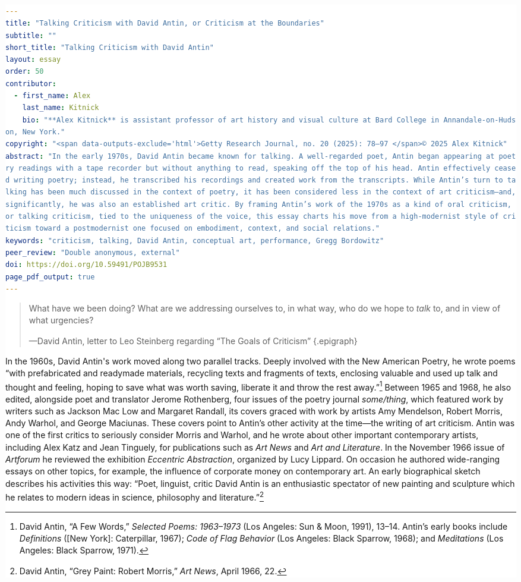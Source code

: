 ```yaml
---
title: "Talking Criticism with David Antin, or Criticism at the Boundaries"
subtitle: ""
short_title: "Talking Criticism with David Antin"
layout: essay
order: 50
contributor:
  - first_name: Alex
    last_name: Kitnick
    bio: "**Alex Kitnick** is assistant professor of art history and visual culture at Bard College in Annandale-on-Hudson, New York."
copyright: "<span data-outputs-exclude='html'>Getty Research Journal, no. 20 (2025): 78–97 </span>© 2025 Alex Kitnick"
abstract: "In the early 1970s, David Antin became known for talking. A well-regarded poet, Antin began appearing at poetry readings with a tape recorder but without anything to read, speaking off the top of his head. Antin effectively ceased writing poetry; instead, he transcribed his recordings and created work from the transcripts. While Antin’s turn to talking has been much discussed in the context of poetry, it has been considered less in the context of art criticism—and, significantly, he was also an established art critic. By framing Antin’s work of the 1970s as a kind of oral criticism, or talking criticism, tied to the uniqueness of the voice, this essay charts his move from a high-modernist style of criticism toward a postmodernist one focused on embodiment, context, and social relations."
keywords: "criticism, talking, David Antin, conceptual art, performance, Gregg Bordowitz"
peer_review: "Double anonymous, external"
doi: https://doi.org/10.59491/POJB9531
page_pdf_output: true
---
```


> What have we been doing? What are we addressing ourselves to, in what way, who do we hope to *talk* to, and in view of what urgencies?
> 
> —David Antin, letter to Leo Steinberg regarding “The Goals of Criticism”
{.epigraph}

In the 1960s, David Antin's work moved along two parallel tracks. Deeply involved with the New American Poetry, he wrote poems “with prefabricated and readymade materials, recycling texts and fragments of texts, enclosing valuable and used up talk and thought and feeling, hoping to save what was worth saving, liberate it and throw the rest away.”[^1] Between 1965 and 1968, he also edited, alongside poet and translator Jerome Rothenberg, four issues of the poetry journal *some/thing*, which featured work by writers such as Jackson Mac Low and Margaret Randall, its covers graced with work by artists Amy Mendelson, Robert Morris, Andy Warhol, and George Maciunas. These covers point to Antin’s other activity at the time—the writing of art criticism. Antin was one of the first critics to seriously consider Morris and Warhol, and he wrote about other important contemporary artists, including Alex Katz and Jean Tinguely, for publications such as *Art News* and *Art and Literature*. In the November 1966 issue of *Artforum* he reviewed the exhibition *Eccentric Abstraction*, organized by Lucy Lippard. On occasion he authored wide-ranging essays on other topics, for example, the influence of corporate money on contemporary art. An early biographical sketch describes his activities this way: “Poet, linguist, critic David Antin is an enthusiastic spectator of new painting and sculpture which he relates to modern ideas in science, philosophy and literature.”[^2]


[^1]: David Antin, “A Few Words,” *Selected Poems: 1963–1973* (Los Angeles: Sun & Moon, 1991), 13–14. Antin’s early books include *Definitions* ([New York]: Caterpillar, 1967); *Code of Flag Behavior* (Los Angeles: Black Sparrow, 1968); and *Meditations* (Los Angeles: Black Sparrow, 1971).
[^2]: David Antin, “Grey Paint: Robert Morris,” *Art News*, April 1966, 22.
[^3]: *New American Poetry* *Circuit* (San Francisco: New American Poetry Circuit, 1970), n.p. Antin described his entrance into art criticism on a few occasions. Another time he wrote, “[Nicolas Calas] suggested I do a piece of criticism in which I criticize the critics. And I did. Two of them for *Kulchur*, the magazine edited by Lita Hornick. And Lita said go out and do it, so I simply examined the assumptions of a number of well known critics from a more or less logical or commonsense point of view and watched them crumble. Later I went on to try to propose a ‘sensible’ or ‘straightforward’ way of talking about art in a couple of articles for *Art News*, which I merely offered as examples. That was the beginning.” Barry Alpert, “David Antin—An Interview,” *VORT* 3, no. 1 (1975): 25. Note that Antin refers to his work in these early articles as talking.
[^4]: For a full tally of Antin’s art criticism, see Stephen Cope, “A David Antin Checklist,” *Review of Contemporary Fiction* 21, no. 1 (Spring 2001): 182–85.
[^5]: Antin took over *Kulchur*’s column Art Chronicle from poet Frank O’Hara shortly before O’Hara’s death in July 1966.
[^6]: Sherman Paul, ed., *In Search of the Primitive: Rereading David Antin, Jerome Rothenberg and Gary Snyder* (Baton Rouge: Louisiana State University Press, 1986), 4.
[^7]: Lita Hornick, *David Antin / Debunker of the “Real”* (New York: Swollen Magpie, 1979), 14. Hornick is paraphrasing Antin in David Antin, “what am i doing here?,” in *talking at the boundaries* (New York: New Directions, 1976), 4.
[^8]: Michael Davidson, “Technologies of Presence: Orality and the Tapevoice of Contemporary Poetics,” chap. 7 in *Ghostlier Demarcations: Modern Poetry and the Material World* (Berkeley: University of California Press, 1997), 196.
[^9]: Marshall McLuhan, *The Gutenberg Galaxy: The Making of Typographic Man* (Toronto: University of Toronto Press, 1962), 3. The epigraph to this section is from Marshall McLuhan, *Understanding Media: The Extensions of Man* (New York: McGraw Hill, 1964), 53.
[^10]: Davidson, “Technologies of Presence,” 199. In a letter dated 25 September 1973 to *boundary 2* editor Robert Kroetsch, fellow editor William Spanos makes a similar point. Antin’s work, he writes, “*reverberates* with echoes of the past (the oral poetry of Homer, Plato’s *Dialogues*, and the peripatetic poet-philosophers, the whole Parry and Lord *Singer of Tales* context) and is at the same time utterly *situated* in the present: McLuhan, the French *parole* vs. *ecriture* debate, Heideggerian phenomenology, and, of course, the whole thrust of American poetry towards oral ‘composition.’” David Antin, William V. Spanos, and Robert Kroetsch, “A Correspondence with the Editors,” *boundary 2: a journal of postmodern literature* 3, no. 3 (Spring 1975): 602. Emphases in original.
[^11]: Jerome Rothenberg, ed., *Technicians of the Sacred: A Range of Poetries from Africa, America, Asia, and Oceania* (New York: Doubleday, 1968), xxiii. Rothenberg notes that “the present collection grew directly out of a pair of 1964 readings of ‘primitive and archaic poetry’ at The Poet’s Hardware Theater & The Café Metro in New York. Working with me on those were the poets David Antin, Jackson Mac Low, & Rochelle Owens.” Rothenberg, preface to *Technicians of the Sacred*, xxv.
[^12]: See Jill Johnston, *Marmalade Me* (New York: E. P. Dutton, 1971), which collects much of the work Johnston published in the *Village Voice*. One might also consider the talking-head criticism John Berger offered in his BBC broadcast *Ways of Seeing* in 1972.
[^13]: See Nancy Fraser, “Rethinking the Public Sphere: A Contribution to the Critique of Actually Existing Democracy,” *Social Text,* nos. 25/26 (1990): 56–80.
[^14]: Describing Antin's talk piece “talking at pomona” in his essay of 1974, artist Allan Kaprow notes, “David Antin was asked to give a lecture on art. He talked impromptu and recorded what he said on tape. The tape was transcribed, and all breath stops and phrases were indicated by spaces left in the lines of print. The transcript was published first as an article in an art magazine and subsequently as a poem in a book of his recent works. But when read silently or aloud, it was just like David Antin was speaking normally.” Allan Kaprow, “Education of the Un-Artist, Part III,” in *Essays on the Blurring of Art and Life*, ed. Jeff Kelley (Berkeley: University of California Press, 1993), 146–47. Antin and Kaprow were colleagues for many years at the University of California at San Diego.
[^15]: There are a couple of early examples of Antin’s work appearing on vinyl, such as his reading of “The Black Plague” on the anthology *Poems for Peace*. David Antin, “From ‘The Black Plague,’” track A6 on *Poems for Peace: A Benefit Reading for the New York Workshop in Nonviolence at St. Mark's Church in the Bouwerie,* LP, 1967, Broadside Records BR465. He also released two cassettes in his career: *The Principle of Fit* (1980) and *the archaeology of home* (1987).
[^16]: Davidson, “Technologies of Presence,” 208. Antin himself notes, “im an old new Yorker as youll probably recognize from my accent.” Antin, “is this the right place?,” *talking at the boundaries*, 27.
[^17]: Alpert, “David Antin—An Interview,” 27. Antin continues, “And usually these ‘talks’ were addressed—not only *to* people, but also *toward*—a domain. That people called art.” Alpert, 28. Emphases in original.
[^18]: Antin’s printed talks, Davidson notes, are “in no sense a replica of the talk itself. Antin freely edits and modifies the talk so that it becomes a representation, not a mimesis, of speech.” Davidson, “Technologies of Presence,” 208.
[^19]: Antin, letter to Sherman Paul, 14 October 1981, quoted in Paul, *In Search of the Primitive,* 69. Antin notes that “the first really clear talk poem came in late 1970, when I was invited by Dore Ashton to be part of a series of speculative lectures to be given at Cooper Union,” though, for a variety of reasons, Antin’s piece was never published. An excerpt of “talking at pomona” appeared in *Alcheringa: A Journal of Ethnopoetics,* no. 4 (Autumn 1972): 42–44, and it was included as the final piece in Antin’s book *Talking*, published by Hornick’s Kulchur Foundation in 1972.
[^20]: This story appears in a number of places, including Marjorie Perloff’s introduction to the new edition of Antin’s *Talking* (Dallas: Dalkey Archive, 2001). See also Antin quoted in Paul, *In Search of the Primitive,* 69. Eleanor Antin was working on her photoconceptual work *Carving: A Traditional Sculpture* at the time, which was also engaged with gerunds and process. The original audio of Antin’s talk at Pomona, a little over an hour long, is available online: GRI, Selected audio and video recordings from the David Antin papers, C6, http://hdl.handle.net/10020/2008m56av.
[^21]: Antin, Spanos, and Kroetsch, “Correspondence with the Editors,” 620.
[^22]: See Andy Warhol, *a: a novel* (New York: Grove, 1968). Antin mentions Warhol’s “taped novel” in his 1966 article on the artist, although *a* wouldn’t be released until two years later. David Antin, “Warhol: The Silver Tenement,” in *Radical Coherency: Selected Essays on Art and Literature, 1966 to 2005*, by David Antin (Chicago: University of Chicago Press, 2011), 21.
[^23]: See Peggy Gale, ed., *Artists Talk, 1969–1977* (Halifax: Press of the Nova Scotia College of Art and Design, 2004).
[^24]: Dedication in *Artforum* 11, no. 1 (September 1972).
[^25]: See Rebecca McGrew and Glenn Phillips with Marie Shurkus, eds., *It Happened at Pomona: Art at the Edge of Los Angeles, 1969–1973*, exh. cat. (Claremont, CA: Pomona College Museum of Art, 2011).
[^26]: John Coplans to David Antin, 2 June 1972, David Antin papers, GRI, 2008.M.56, box 15, folder 34.
[^27]: “I really didn’t know what it was those students needed to hear,” Antin later said. “So I decided I wouldn’t prepare anything to talk about before I got there. I was scheduled to meet some of the students and look at their work.” Alpert, “David Antin—An Interview,” 27.
[^28]: Rosalind Krauss, “A View of Modernism,” *Artforum* 11, no. 1 (September 1972): 51. Reprinted in Rosalind Krauss, *Perpetual Inventory* (Cambridge, MA: MIT Press, 2010), 115–28.
[^29]: See David Antin, “what am i doing here?,” in *talking at the boundaries*, 23–24.
[^30]: Antin, Spanos, and Kroetsch, “Correspondence with the Editors,” 616.
[^31]: Theodor W. Adorno, “Punctuation Marks,” in *Notes to Literature*, vol. 1, trans. Sherry Weber Nicholsen (New York: Columbia University Press, 1991), 91.
[^32]: Susan Sontag, “The Aesthetics of Silence,”in *Styles of Radical Will* (New York: Farrar, Straus & Giroux, 1969), 28.
[^33]: Ideally, this was the case—and “talking at pomona” appears this way in Antin’s book *Talking* (New York: Kulchur Foundation, 1972). In *Artforum,* the text conforms to the periodical’s columnar structure and is justified on the left.
[^34]: Cage’s work was important for Antin, especially his “Lecture on Nothing.” For Antin on Cage, see Antin, “john cage uncaged is still cagey,” [1989–2005] in Antin, *Radical Coherency*, 331–43. See also Marjorie Perloff, “‘No More Margins’: John Cage, David Antin, and the Poetry of Performance,” in *The Poetics of Indeterminacy: Rimbaud to Cage* (Princeton, NJ: Princeton University Press, 1981), 288–339.
[^35]: Antin, “talking at pomona,” in *Talking,* 174, 175.
[^36]: Antin, “talking at pomona,” in *Talking,* 177.
[^37]: Antin, “talking at pomona,” in *Talking*, 147.
[^38]: Antin was one of six critics asked by dealer and curator Seth Siegelaub to select six artists for a conceptual exhibition organized by Siegelaub within the pages of *Studio International* in 1970 (vol. 180, no. 924). Antin chose Dan Graham, Harold Cohen, John Baldessari, Richard Serra, Eleanor Antin, Fred Lonidier, George Nicolaidis, and Keith Sonnier.
[^39]: Antin, “talking at pomona,” in *Talking*, 171.
[^40]: A line from Johnston comes to mind: “I like to think of the critic as a corporate sensibility,” she writes. “Ideally the critic would be a transparent medium giving off vapors of ideas and opinions constantly passing through the body from street to concert to cocktail party.” Jill Johnston, “To Whom It May Concern,” in *Marmalade Me*, 154.
[^41]: Antin titled a later book of talk poems *Tuning*, a term that speaks to the situational tactics he used to make his work—the process of syncing his voice, body, and thoughts to a given space and audience. This is not to say that Antin’s work created peaceful unions or that he preached to the choir—it can be surprising to hear the damning things he has to say about close acquaintances and colleagues—or even that he was trying to garner shared understanding, but rather that he intervened in particular situations.
[^42]: Lytle Shaw, *Narrowcast: Poetry and Audio Research* (Stanford, CA: Stanford University Press, 2018), 3.
[^43]: Les Levine, quoted in Elayne Varian, “Schemata 7,” in *Minimal Art: A Critical Anthology*, ed. Gregory Battcock (New York: E. P. Dutton, 1968), 369.
[^44]: For Kozloff's words, see the transcription of Levine’s video, *Les Levine:* *Critic, 1966* (New York: Matthew Marks Gallery, 2020), n.p.
[^45]: Antin, *talking at the boundaries* (New York: New Directions, 1974), 51.
[^46]: Antin was included as an artist in *Software: Information Technology: Its New Meaning for Art*, an exhibition curated by Jack Burnham in 1970 at the Jewish Museum in New York. Antin also appeared in the tenth issue of *Art-Rite* (Fall 1975) on performance. See also David Antin et al., *Dialogue-Discourse-Research*, exh. cat. (Santa Barbara, CA: Santa Barbara Museum of Art, 1979); and Annina Nosei Weber, ed., *Discussion* (New York: Out of London, 1980).
[^47]: Lawrence Alloway, “Network: The Art World Described as a System,” *Artforum* 11, no. 1 (September 1972): 29. Reprinted in Lawrence Alloway, *Network: Art and the Complex Present* (Ann Arbor, MI: UMI Research Press, 1984), 3–15.
[^48]: Antin, epigraph in *Talking*.
[^49]: See Cindy Nemser, *Art Talk: Conversations with 12 Women Artists* (New York: Scribner, 1975) for one example of the new prominence of talk at this moment, and perhaps as a counterpoint to other forms of discourse. Significantly, Eleanor Antin is one of the artists interviewed in Nemser’s book.
[^50]: David Antin, “Fine Furs,” in Antin, *Radical Coherency*, 302.
[^51]: “since these works could not have been realized without the kind invitations of many people at many institutions this book is dedicated to them.” Antin, dedication in *talking at the boundaries*, n.p.
[^52]: Antin’s name appears in a section titled “Post Modernism as Participatory Environment” in Maurice R. Stein and Larry Miller, *Blueprint for Counter Education* (New York: Doubleday, 1970), n.p.
[^53]: Walter Benjamin, “One-Way Street,” in *Reflections,* ed. Peter Demetz, trans. Edmund Jephcott (New York: Schocken, 1986), 85.
[^54]: David Antin, “Arabian Chess,” Art Chronicle, *Kulchur* 20 (Winter 1965–66): 80. Antin ends this text—as he would later do in “talking at pomona”—with reflections on chess-like games.
[^55]: For Antin’s withdrawal from publishing criticism, see his unpublished talk “Criticism as Madness or Liberation from Madness,” 1987, GRI, Selected audio and video recordings from the David Antin papers, C176, http://hdl.handle.net/10020/2008m56av.
[^56]: See Gregg Bordowitz, “Testing Some Beliefs,” Museum of Contemporary Art, Los Angeles, MOCAtv, 21 December 2012, YouTube video, 12:44, https://youtu.be/RrlxtFuVWEs?si=FaHYGRMJyq731YP2.